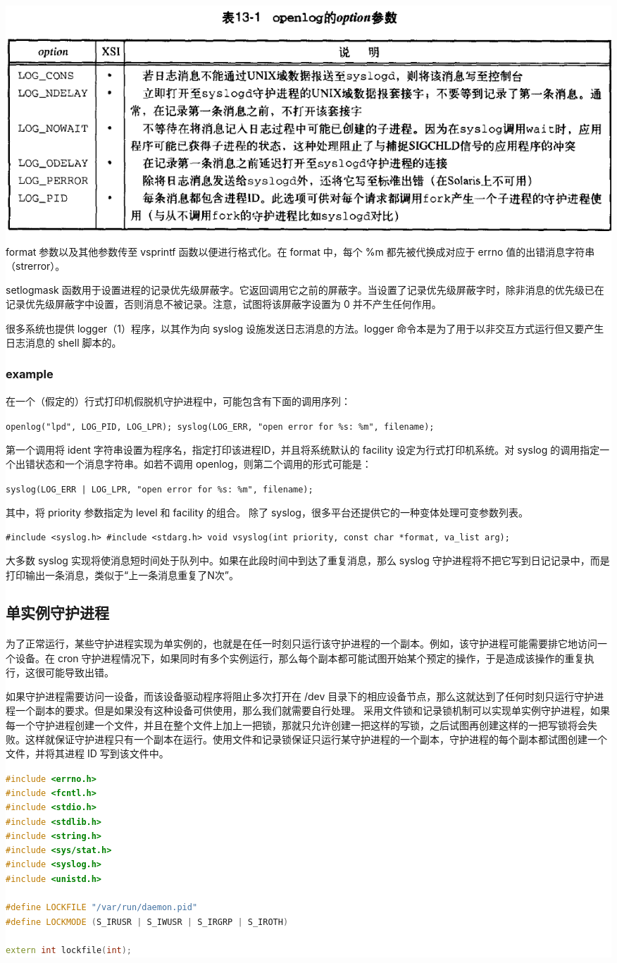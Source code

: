 ![level](pic/5_1_logdig.png)

format 参数以及其他参数传至 vsprintf 函数以便进行格式化。在 format 中，每个 %m 都先被代换成对应于 errno 值的出错消息字符串（strerror）。

setlogmask 函数用于设置进程的记录优先级屏蔽字。它返回调用它之前的屏蔽字。当设置了记录优先级屏蔽字时，除非消息的优先级已在记录优先级屏蔽字中设置，否则消息不被记录。注意，试图将该屏蔽字设置为 0 并不产生任何作用。

很多系统也提供 logger（1）程序，以其作为向 syslog 设施发送日志消息的方法。logger 命令本是为了用于以非交互方式运行但又要产生日志消息的 shell 脚本的。

### example

在一个（假定的）行式打印机假脱机守护进程中，可能包含有下面的调用序列：

`openlog("lpd", LOG_PID, LOG_LPR); syslog(LOG_ERR, "open error for %s: %m", filename);`

第一个调用将 ident 字符串设置为程序名，指定打印该进程ID，并且将系统默认的 facility 设定为行式打印机系统。对 syslog 的调用指定一个出错状态和一个消息字符串。如若不调用 openlog，则第二个调用的形式可能是：

`syslog(LOG_ERR | LOG_LPR, "open error for %s: %m", filename);`

其中，将 priority 参数指定为 level 和 facility 的组合。
除了 syslog，很多平台还提供它的一种变体处理可变参数列表。

`#include <syslog.h> #include <stdarg.h> void vsyslog(int priority, const char *format, va_list arg);`

大多数 syslog 实现将使消息短时间处于队列中。如果在此段时间中到达了重复消息，那么 syslog 守护进程将不把它写到日记记录中，而是打印输出一条消息，类似于“上一条消息重复了N次”。

## 单实例守护进程

为了正常运行，某些守护进程实现为单实例的，也就是在任一时刻只运行该守护进程的一个副本。例如，该守护进程可能需要排它地访问一个设备。在 cron 守护进程情况下，如果同时有多个实例运行，那么每个副本都可能试图开始某个预定的操作，于是造成该操作的重复执行，这很可能导致出错。

如果守护进程需要访问一设备，而该设备驱动程序将阻止多次打开在 /dev 目录下的相应设备节点，那么这就达到了任何时刻只运行守护进程一个副本的要求。但是如果没有这种设备可供使用，那么我们就需要自行处理。
采用文件锁和记录锁机制可以实现单实例守护进程，如果每一个守护进程创建一个文件，并且在整个文件上加上一把锁，那就只允许创建一把这样的写锁，之后试图再创建这样的一把写锁将会失败。这样就保证守护进程只有一个副本在运行。使用文件和记录锁保证只运行某守护进程的一个副本，守护进程的每个副本都试图创建一个文件，并将其进程 ID 写到该文件中。

```cpp
#include <errno.h>
#include <fcntl.h>
#include <stdio.h>
#include <stdlib.h>
#include <string.h>
#include <sys/stat.h>
#include <syslog.h>
#include <unistd.h>

#define LOCKFILE "/var/run/daemon.pid"
#define LOCKMODE (S_IRUSR | S_IWUSR | S_IRGRP | S_IROTH)

extern int lockfile(int);
```